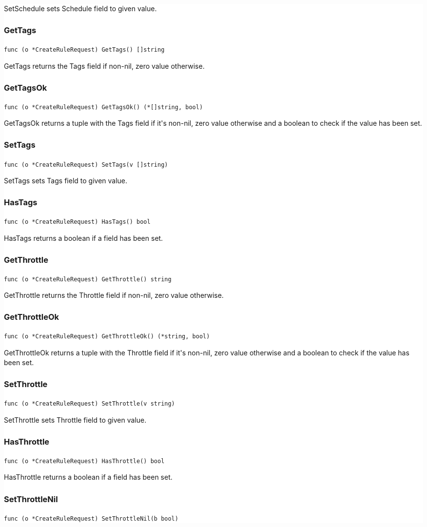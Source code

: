SetSchedule sets Schedule field to given value.


### GetTags

`func (o *CreateRuleRequest) GetTags() []string`

GetTags returns the Tags field if non-nil, zero value otherwise.

### GetTagsOk

`func (o *CreateRuleRequest) GetTagsOk() (*[]string, bool)`

GetTagsOk returns a tuple with the Tags field if it's non-nil, zero value otherwise
and a boolean to check if the value has been set.

### SetTags

`func (o *CreateRuleRequest) SetTags(v []string)`

SetTags sets Tags field to given value.

### HasTags

`func (o *CreateRuleRequest) HasTags() bool`

HasTags returns a boolean if a field has been set.

### GetThrottle

`func (o *CreateRuleRequest) GetThrottle() string`

GetThrottle returns the Throttle field if non-nil, zero value otherwise.

### GetThrottleOk

`func (o *CreateRuleRequest) GetThrottleOk() (*string, bool)`

GetThrottleOk returns a tuple with the Throttle field if it's non-nil, zero value otherwise
and a boolean to check if the value has been set.

### SetThrottle

`func (o *CreateRuleRequest) SetThrottle(v string)`

SetThrottle sets Throttle field to given value.

### HasThrottle

`func (o *CreateRuleRequest) HasThrottle() bool`

HasThrottle returns a boolean if a field has been set.

### SetThrottleNil

`func (o *CreateRuleRequest) SetThrottleNil(b bool)`

